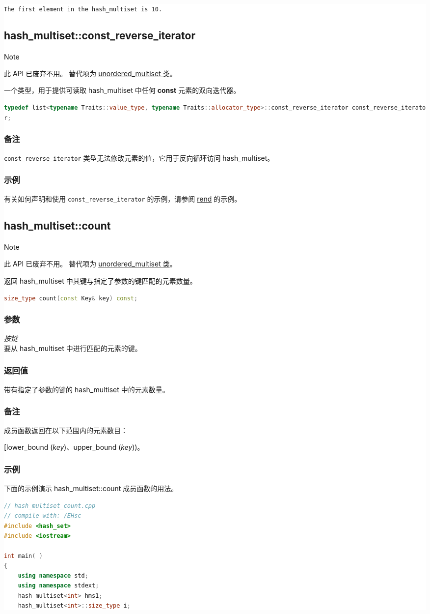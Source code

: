 ```Output
The first element in the hash_multiset is 10.
```

## <a name="const_reverse_iterator"></a>hash_multiset::const_reverse_iterator

> [!NOTE]
> 此 API 已废弃不用。 替代项为 [unordered_multiset 类](../standard-library/unordered-multiset-class.md)。

一个类型，用于提供可读取 hash_multiset 中任何 **const** 元素的双向迭代器。

```cpp
typedef list<typename Traits::value_type, typename Traits::allocator_type>::const_reverse_iterator const_reverse_iterator;
```

### <a name="remarks"></a>备注

`const_reverse_iterator` 类型无法修改元素的值，它用于反向循环访问 hash_multiset。

### <a name="example"></a>示例

有关如何声明和使用 `const_reverse_iterator` 的示例，请参阅 [rend](#rend) 的示例。

## <a name="count"></a>hash_multiset::count

> [!NOTE]
> 此 API 已废弃不用。 替代项为 [unordered_multiset 类](../standard-library/unordered-multiset-class.md)。

返回 hash_multiset 中其键与指定了参数的键匹配的元素数量。

```cpp
size_type count(const Key& key) const;
```

### <a name="parameters"></a>参数

*按键*\
要从 hash_multiset 中进行匹配的元素的键。

### <a name="return-value"></a>返回值

带有指定了参数的键的 hash_multiset 中的元素数量。

### <a name="remarks"></a>备注

成员函数返回在以下范围内的元素数目：

\[lower_bound (*key*)、upper_bound (*key*))。

### <a name="example"></a>示例

下面的示例演示 hash_multiset::count 成员函数的用法。

```cpp
// hash_multiset_count.cpp
// compile with: /EHsc
#include <hash_set>
#include <iostream>

int main( )
{
    using namespace std;
    using namespace stdext;
    hash_multiset<int> hms1;
    hash_multiset<int>::size_type i;

```